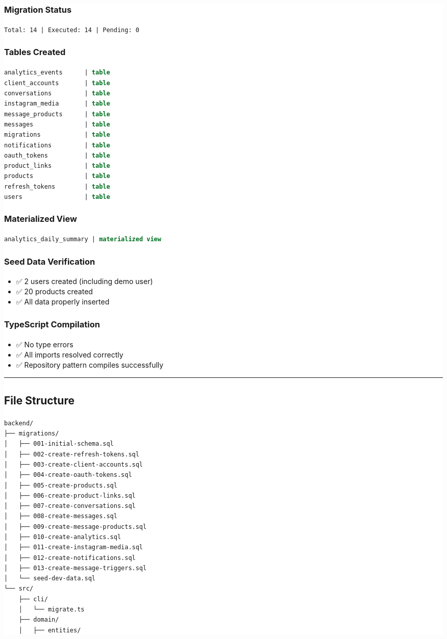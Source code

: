 ### Migration Status
```
Total: 14 | Executed: 14 | Pending: 0
```

### Tables Created
```sql
analytics_events      | table
client_accounts       | table
conversations         | table
instagram_media       | table
message_products      | table
messages              | table
migrations            | table
notifications         | table
oauth_tokens          | table
product_links         | table
products              | table
refresh_tokens        | table
users                 | table
```

### Materialized View
```sql
analytics_daily_summary | materialized view
```

### Seed Data Verification
- ✅ 2 users created (including demo user)
- ✅ 20 products created
- ✅ All data properly inserted

### TypeScript Compilation
- ✅ No type errors
- ✅ All imports resolved correctly
- ✅ Repository pattern compiles successfully

---

## File Structure

```
backend/
├── migrations/
│   ├── 001-initial-schema.sql
│   ├── 002-create-refresh-tokens.sql
│   ├── 003-create-client-accounts.sql
│   ├── 004-create-oauth-tokens.sql
│   ├── 005-create-products.sql
│   ├── 006-create-product-links.sql
│   ├── 007-create-conversations.sql
│   ├── 008-create-messages.sql
│   ├── 009-create-message-products.sql
│   ├── 010-create-analytics.sql
│   ├── 011-create-instagram-media.sql
│   ├── 012-create-notifications.sql
│   ├── 013-create-message-triggers.sql
│   └── seed-dev-data.sql
└── src/
    ├── cli/
    │   └── migrate.ts
    ├── domain/
    │   ├── entities/
```